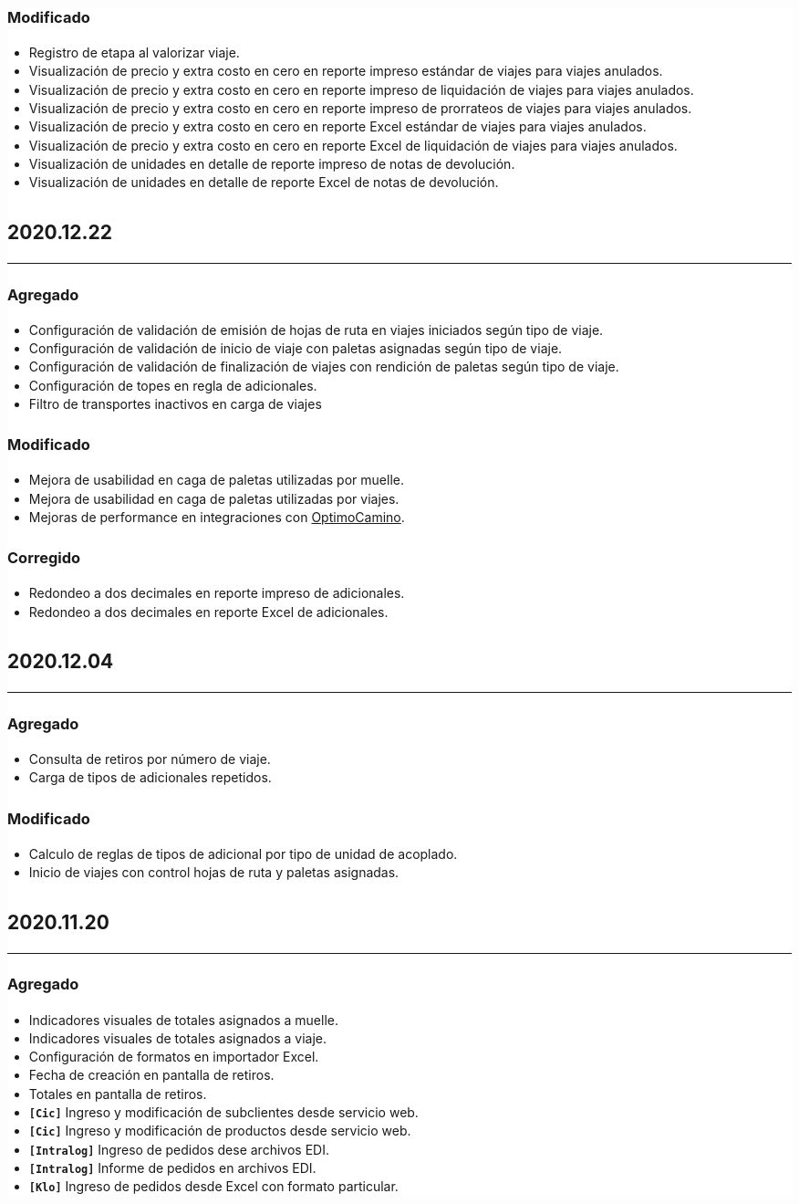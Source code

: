 ### Modificado
- Registro de etapa al valorizar viaje.
- Visualización de precio y extra costo en cero en reporte impreso estándar de viajes para viajes anulados.
- Visualización de precio y extra costo en cero en reporte impreso de liquidación de viajes para viajes anulados.
- Visualización de precio y extra costo en cero en reporte impreso de prorrateos de viajes para viajes anulados.
- Visualización de precio y extra costo en cero en reporte Excel estándar de viajes para viajes anulados.
- Visualización de precio y extra costo en cero en reporte Excel de liquidación de viajes para viajes anulados.
- Visualización de unidades en detalle de reporte impreso de notas de devolución.
- Visualización de unidades en detalle de reporte Excel de notas de devolución.

## 2020.12.22
---
### Agregado
- Configuración de validación de emisión de hojas de ruta en viajes iniciados según tipo de viaje.
- Configuración de validación de inicio de viaje con paletas asignadas según tipo de viaje.
- Configuración de validación de finalización de viajes con rendición de paletas según tipo de viaje.
- Configuración de topes en regla de adicionales.
- Filtro de transportes inactivos en carga de viajes

### Modificado
- Mejora de usabilidad en caga de paletas utilizadas por muelle.
- Mejora de usabilidad en caga de paletas utilizadas por viajes.
- Mejoras de performance en integraciones con [OptimoCamino](https://www.optimocamino.com/).

### Corregido
- Redondeo a dos decimales en reporte impreso de adicionales.
- Redondeo a dos decimales en reporte Excel de adicionales.

## 2020.12.04
---
### Agregado
- Consulta de retiros por número de viaje.
- Carga de tipos de adicionales repetidos.

### Modificado
- Calculo de reglas de tipos de adicional por tipo de unidad de acoplado.
- Inicio de viajes con control hojas de ruta y paletas asignadas.

## 2020.11.20
---
### Agregado
- Indicadores visuales de totales asignados a muelle.
- Indicadores visuales de totales asignados a viaje.
- Configuración de formatos en importador Excel.
- Fecha de creación en pantalla de retiros.
- Totales en pantalla de retiros.
- **`[Cic]`** Ingreso y modificación de subclientes desde servicio web.
- **`[Cic]`** Ingreso y modificación de productos desde servicio web.
- **`[Intralog]`** Ingreso de pedidos dese archivos EDI.
- **`[Intralog]`** Informe de pedidos en archivos EDI.
- **`[Klo]`** Ingreso de pedidos desde Excel con formato particular.
